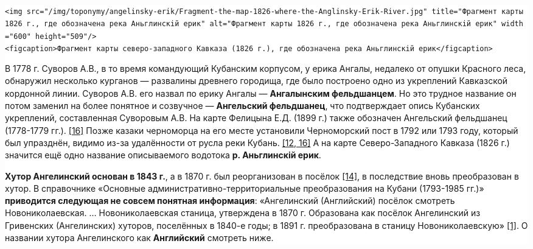 	<img src="/img/toponymy/angelinsky-erik/Fragment-the-map-1826-where-the-Anglinsky-Erik-River.jpg" title="Фрагмент карты 1826 г., где обозначена река Аньглинскiй ерик" alt="Фрагмент карты 1826 г., где обозначена река Аньглинскiй ерик" width="600" height="509"/>
	<figcaption>Фрагмент карты северо-западного Кавказа (1826 г.), где обозначена река Аньглинскiй ерик</figcaption>
</figure>

В 1778 г. Суворов А.В., в то время командующий Кубанским корпусом, у ерика Ангалы, недалеко от опушки Красного леса, обнаружил несколько курганов — развалины древнего городища, где было построено одно из укреплений Кавказской кордонной линии. Суворов А.В. его назвал по ерику Ангалы — **Ангалынским фельдшанцем**. Но это трудное название он потом заменил на более понятное и созвучное — **Ангельский фельдшанец**, что подтверждает опись Кубанских укреплений, составленная Суворовым А.В. На карте Фелицына Е.Д. (1899 г.) также обозначен Ангельский фельдшанец (1778-1779 гг.). [[16]](#t95-[16]) Позже казаки черноморца на его месте установили Черноморский пост в 1792 или 1793 году, который был упразднён, видимо из-за удалённости от русла реки Кубань. [[12, 16]](#t95-[12]) А на карте Северо-Западного Кавказа (1826 г.) значится ещё одно название описываемого водотока **р. Аньглинскiй ерик**.

**Хутор Ангелинский основан в 1843 г.**, а в 1870 г. был реорганизован в посёлок [[14]](#t95-[14]), в последствие вновь преобразован в хутор. В справочнике «Основные административно-территориальные преобразования на Кубани (1793-1985 гг.)» **приводится следующая не совсем понятная информация**: «Ангелинский (Английский) посёлок смотреть Новониколаевская. … Новониколаевская станица, утверждена в 1870 г. Образована как посёлок Ангелинский из Гривенских (Ангелинских) хуторов, поселённых в 1840-е годы; в 1891 г. преобразована в станицу Новониколаевскую» [[1]](#t95-[1]). О названии хутора Ангелинского как **Английский** смотреть ниже.

<figure>